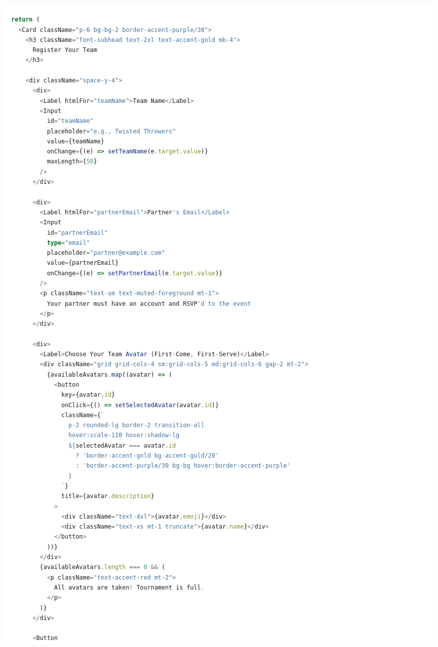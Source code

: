 ```typescript

  return (
    <Card className="p-6 bg-bg-2 border-accent-purple/30">
      <h3 className="font-subhead text-2xl text-accent-gold mb-4">
        Register Your Team
      </h3>

      <div className="space-y-4">
        <div>
          <Label htmlFor="teamName">Team Name</Label>
          <Input
            id="teamName"
            placeholder="e.g., Twisted Throwers"
            value={teamName}
            onChange={(e) => setTeamName(e.target.value)}
            maxLength={50}
          />
        </div>

        <div>
          <Label htmlFor="partnerEmail">Partner's Email</Label>
          <Input
            id="partnerEmail"
            type="email"
            placeholder="partner@example.com"
            value={partnerEmail}
            onChange={(e) => setPartnerEmail(e.target.value)}
          />
          <p className="text-sm text-muted-foreground mt-1">
            Your partner must have an account and RSVP'd to the event
          </p>
        </div>

        <div>
          <Label>Choose Your Team Avatar (First-Come, First-Serve)</Label>
          <div className="grid grid-cols-4 sm:grid-cols-5 md:grid-cols-6 gap-2 mt-2">
            {availableAvatars.map((avatar) => (
              <button
                key={avatar.id}
                onClick={() => setSelectedAvatar(avatar.id)}
                className={`
                  p-2 rounded-lg border-2 transition-all
                  hover:scale-110 hover:shadow-lg
                  ${selectedAvatar === avatar.id
                    ? 'border-accent-gold bg-accent-gold/20'
                    : 'border-accent-purple/30 bg-bg hover:border-accent-purple'
                  }
                `}
                title={avatar.description}
              >
                <div className="text-4xl">{avatar.emoji}</div>
                <div className="text-xs mt-1 truncate">{avatar.name}</div>
              </button>
            ))}
          </div>
          {availableAvatars.length === 0 && (
            <p className="text-accent-red mt-2">
              All avatars are taken! Tournament is full.
            </p>
          )}
        </div>

        <Button
```